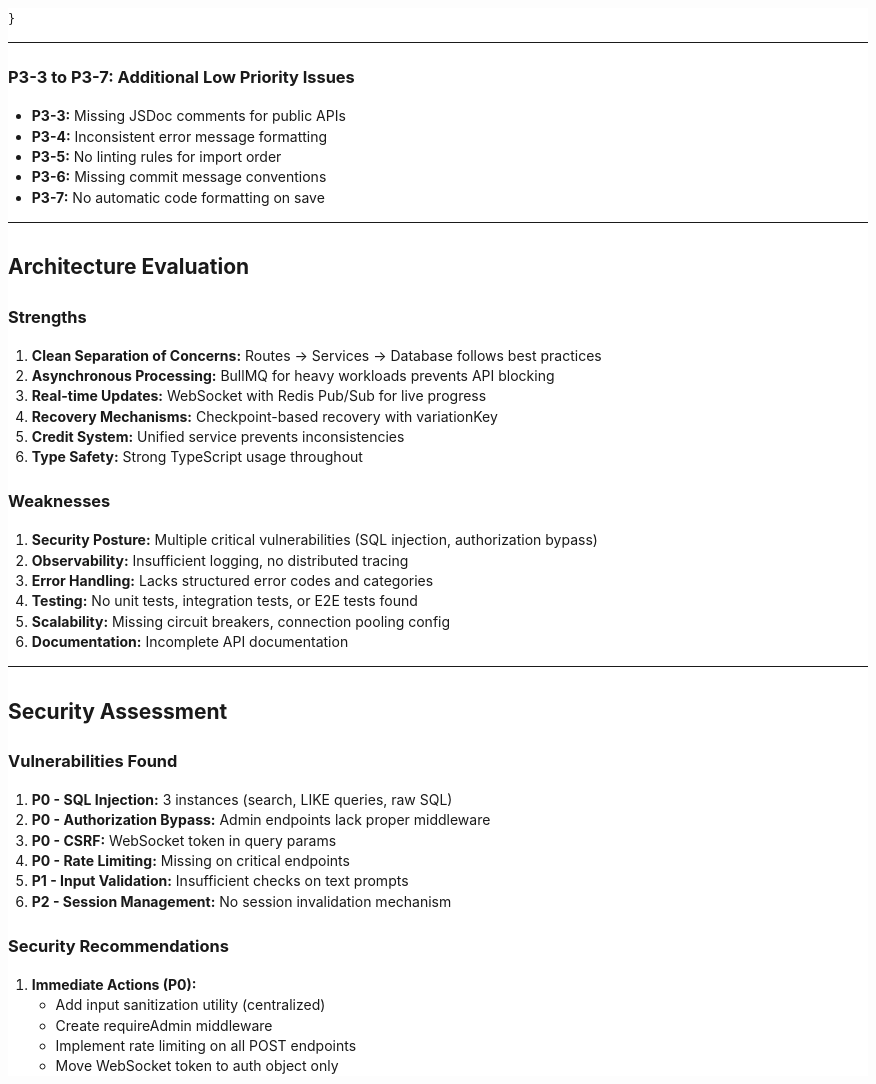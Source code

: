 ```typescript
}
```

---

### P3-3 to P3-7: Additional Low Priority Issues
- **P3-3:** Missing JSDoc comments for public APIs
- **P3-4:** Inconsistent error message formatting
- **P3-5:** No linting rules for import order
- **P3-6:** Missing commit message conventions
- **P3-7:** No automatic code formatting on save

---

## Architecture Evaluation

### Strengths
1. **Clean Separation of Concerns:** Routes → Services → Database follows best practices
2. **Asynchronous Processing:** BullMQ for heavy workloads prevents API blocking
3. **Real-time Updates:** WebSocket with Redis Pub/Sub for live progress
4. **Recovery Mechanisms:** Checkpoint-based recovery with variationKey
5. **Credit System:** Unified service prevents inconsistencies
6. **Type Safety:** Strong TypeScript usage throughout

### Weaknesses
1. **Security Posture:** Multiple critical vulnerabilities (SQL injection, authorization bypass)
2. **Observability:** Insufficient logging, no distributed tracing
3. **Error Handling:** Lacks structured error codes and categories
4. **Testing:** No unit tests, integration tests, or E2E tests found
5. **Scalability:** Missing circuit breakers, connection pooling config
6. **Documentation:** Incomplete API documentation

---

## Security Assessment

### Vulnerabilities Found
1. **P0 - SQL Injection:** 3 instances (search, LIKE queries, raw SQL)
2. **P0 - Authorization Bypass:** Admin endpoints lack proper middleware
3. **P0 - CSRF:** WebSocket token in query params
4. **P0 - Rate Limiting:** Missing on critical endpoints
5. **P1 - Input Validation:** Insufficient checks on text prompts
6. **P2 - Session Management:** No session invalidation mechanism

### Security Recommendations
1. **Immediate Actions (P0):**
   - Add input sanitization utility (centralized)
   - Create requireAdmin middleware
   - Implement rate limiting on all POST endpoints
   - Move WebSocket token to auth object only
